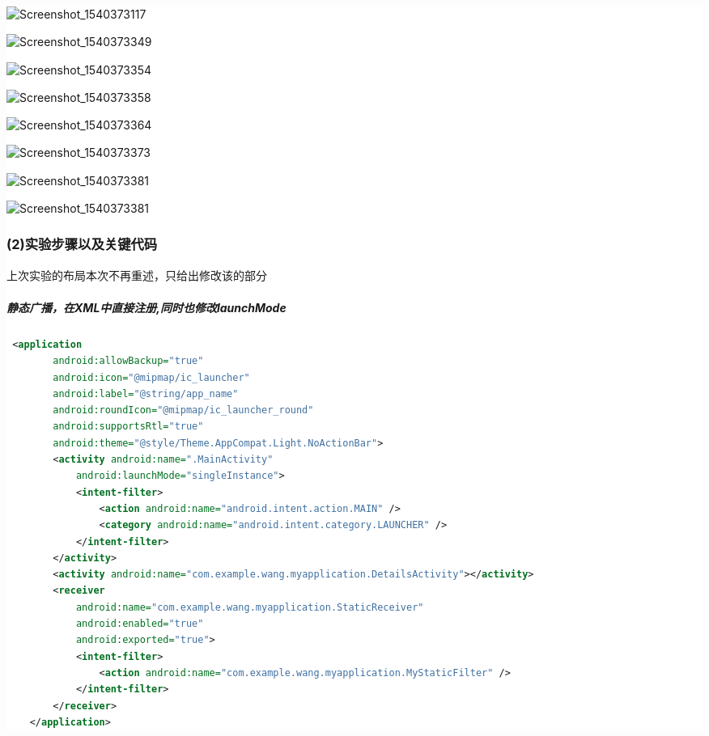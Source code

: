 


![Screenshot_1540373117](assets/Screenshot_1540373117.png)

![Screenshot_1540373349](assets/Screenshot_1540373349.png)

![Screenshot_1540373354](assets/Screenshot_1540373354.png)

![Screenshot_1540373358](assets/Screenshot_1540373358.png)

![Screenshot_1540373364](assets/Screenshot_1540373364.png)

![Screenshot_1540373373](assets/Screenshot_1540373373.png)

![Screenshot_1540373381](assets/Screenshot_1540373381-1540373643550.png)

![Screenshot_1540373381](assets/Screenshot_1540373411.png)

### (2)实验步骤以及关键代码

 上次实验的布局本次不再重述，只给出修改该的部分

##### 静态广播，在XML中直接注册,同时也修改launchMode

```xml
 <application
        android:allowBackup="true"
        android:icon="@mipmap/ic_launcher"
        android:label="@string/app_name"
        android:roundIcon="@mipmap/ic_launcher_round"
        android:supportsRtl="true"
        android:theme="@style/Theme.AppCompat.Light.NoActionBar">
        <activity android:name=".MainActivity"
            android:launchMode="singleInstance">
            <intent-filter>
                <action android:name="android.intent.action.MAIN" />
                <category android:name="android.intent.category.LAUNCHER" />
            </intent-filter>
        </activity>
        <activity android:name="com.example.wang.myapplication.DetailsActivity"></activity>
        <receiver
            android:name="com.example.wang.myapplication.StaticReceiver"
            android:enabled="true"
            android:exported="true">
            <intent-filter>
                <action android:name="com.example.wang.myapplication.MyStaticFilter" />
            </intent-filter>
        </receiver>
    </application>
```
